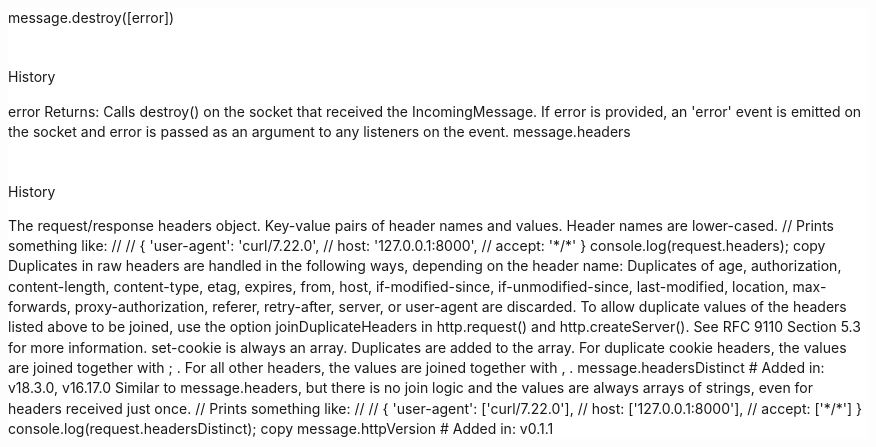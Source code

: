 message.destroy([error])
#
History













error <Error>
Returns: <this>
Calls destroy() on the socket that received the IncomingMessage. If error is provided, an 'error' event is emitted on the socket and error is passed as an argument to any listeners on the event.
message.headers
#
History

















<Object>
The request/response headers object.
Key-value pairs of header names and values. Header names are lower-cased.
// Prints something like:
//
// { 'user-agent': 'curl/7.22.0',
//   host: '127.0.0.1:8000',
//   accept: '*/*' }
console.log(request.headers);
copy
Duplicates in raw headers are handled in the following ways, depending on the header name:
Duplicates of age, authorization, content-length, content-type, etag, expires, from, host, if-modified-since, if-unmodified-since, last-modified, location, max-forwards, proxy-authorization, referer, retry-after, server, or user-agent are discarded. To allow duplicate values of the headers listed above to be joined, use the option joinDuplicateHeaders in http.request() and http.createServer(). See RFC 9110 Section 5.3 for more information.
set-cookie is always an array. Duplicates are added to the array.
For duplicate cookie headers, the values are joined together with ; .
For all other headers, the values are joined together with , .
message.headersDistinct
#
Added in: v18.3.0, v16.17.0
<Object>
Similar to message.headers, but there is no join logic and the values are always arrays of strings, even for headers received just once.
// Prints something like:
//
// { 'user-agent': ['curl/7.22.0'],
//   host: ['127.0.0.1:8000'],
//   accept: ['*/*'] }
console.log(request.headersDistinct);
copy
message.httpVersion
#
Added in: v0.1.1
<string>